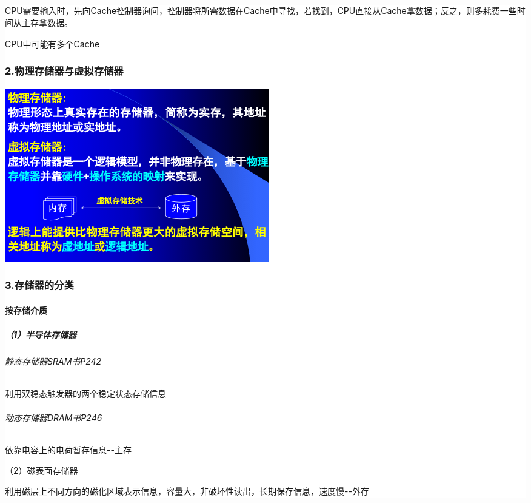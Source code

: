 CPU需要输入时，先向Cache控制器询问，控制器将所需数据在Cache中寻找，若找到，CPU直接从Cache拿数据；反之，则多耗费一些时间从主存拿数据。

CPU中可能有多个Cache

### 2.物理存储器与虚拟存储器

<img src="assets/image-20220408143805636.png" alt="image-20220408143805636" style="zoom:50%;" />

### 3.存储器的分类

#### 按存储介质

##### （1）半导体存储器

###### 静态存储器SRAM书P242

利用双稳态触发器的两个稳定状态存储信息

###### 动态存储器DRAM书P246

依靠电容上的电荷暂存信息--主存

（2）磁表面存储器

利用磁层上不同方向的磁化区域表示信息，容量大，非破坏性读出，长期保存信息，速度慢--外存
